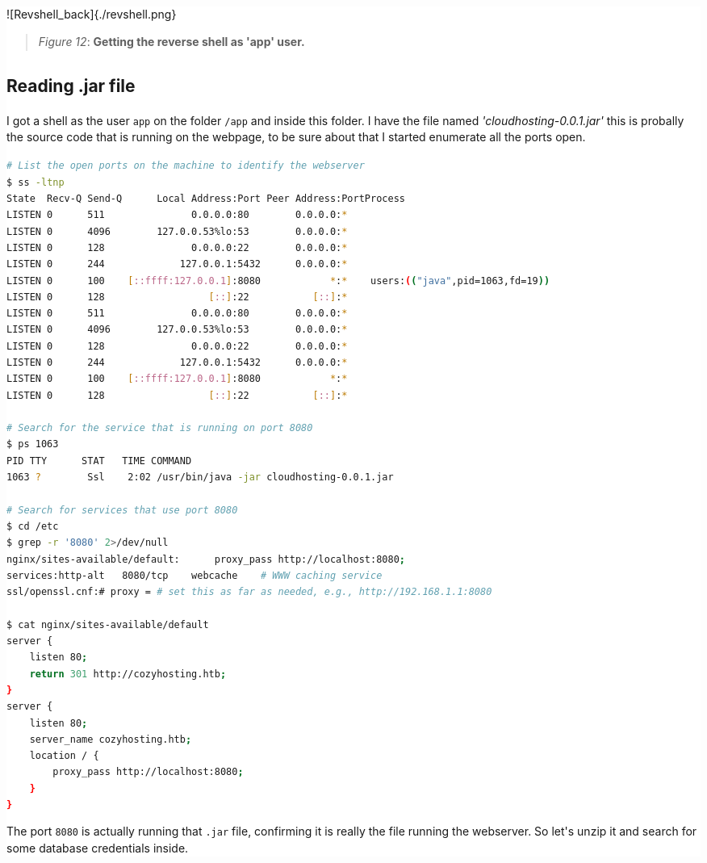![Revshell_back]{./revshell.png}
> _Figure 12_: **Getting the reverse shell as 'app' user.**

## Reading .jar file

I got a shell as the user `app` on the folder `/app` and inside this folder. I have the file named _'cloudhosting-0.0.1.jar'_ this is probally the source code that is running on the webpage, to be sure about that I started enumerate all the ports open.

```bash
# List the open ports on the machine to identify the webserver
$ ss -ltnp
State  Recv-Q Send-Q      Local Address:Port Peer Address:PortProcess
LISTEN 0      511               0.0.0.0:80        0.0.0.0:*                                   
LISTEN 0      4096        127.0.0.53%lo:53        0.0.0.0:*                                   
LISTEN 0      128               0.0.0.0:22        0.0.0.0:*                                   
LISTEN 0      244             127.0.0.1:5432      0.0.0.0:*                                   
LISTEN 0      100    [::ffff:127.0.0.1]:8080            *:*    users:(("java",pid=1063,fd=19))
LISTEN 0      128                  [::]:22           [::]:*                                   
LISTEN 0      511               0.0.0.0:80        0.0.0.0:*          
LISTEN 0      4096        127.0.0.53%lo:53        0.0.0.0:*          
LISTEN 0      128               0.0.0.0:22        0.0.0.0:*          
LISTEN 0      244             127.0.0.1:5432      0.0.0.0:*          
LISTEN 0      100    [::ffff:127.0.0.1]:8080            *:*          
LISTEN 0      128                  [::]:22           [::]:*

# Search for the service that is running on port 8080
$ ps 1063
PID TTY      STAT   TIME COMMAND
1063 ?        Ssl    2:02 /usr/bin/java -jar cloudhosting-0.0.1.jar

# Search for services that use port 8080
$ cd /etc
$ grep -r '8080' 2>/dev/null
nginx/sites-available/default:		proxy_pass http://localhost:8080;
services:http-alt	8080/tcp	webcache	# WWW caching service
ssl/openssl.cnf:# proxy = # set this as far as needed, e.g., http://192.168.1.1:8080

$ cat nginx/sites-available/default
server {
	listen 80;
	return 301 http://cozyhosting.htb;
}
server {
	listen 80;
	server_name cozyhosting.htb;
	location / {
		proxy_pass http://localhost:8080;
	}
}
```
The port `8080` is actually running that `.jar` file, confirming it is really the file running the webserver. So let's unzip it and search for some database credentials inside.
